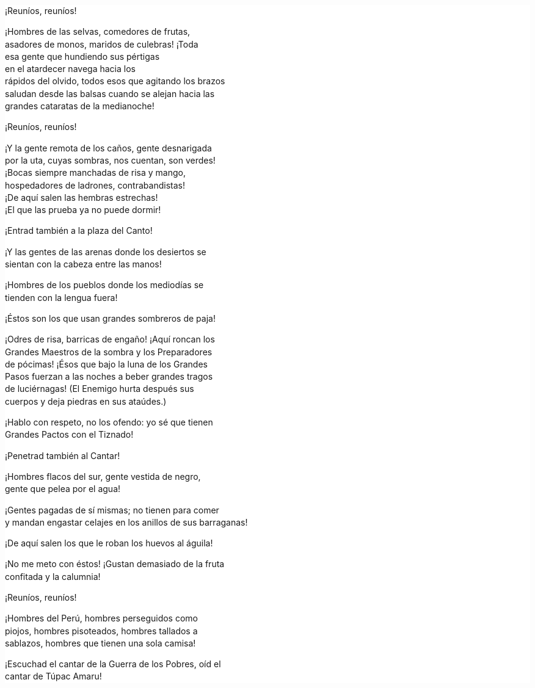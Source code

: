 ¡Reuníos, reuníos!  

¡Hombres de las selvas, comedores de frutas,  
asadores de monos, maridos de culebras! ¡Toda  
esa gente que hundiendo sus pértigas  
en el atardecer navega hacia los  
rápidos del olvido, todos esos que agitando los brazos  
saludan desde las balsas cuando se alejan hacia las  
grandes cataratas de la medianoche!  

¡Reuníos, reuníos!  

¡Y la gente remota de los caños, gente desnarigada  
por la uta, cuyas sombras, nos cuentan, son verdes!  
¡Bocas siempre manchadas de risa y mango,  
hospedadores de ladrones, contrabandistas!  
¡De aquí salen las hembras estrechas!  
¡El que las prueba ya no puede dormir!  

¡Entrad también a la plaza del Canto!  

¡Y las gentes de las arenas donde los desiertos se  
sientan con la cabeza entre las manos!  

¡Hombres de los pueblos donde los mediodías se  
tienden con la lengua fuera!  

¡Éstos son los que usan grandes sombreros de paja!  

¡Odres de risa, barricas de engaño! ¡Aquí roncan los  
Grandes Maestros de la sombra y los Preparadores  
de pócimas! ¡Ésos que bajo la luna de los Grandes  
Pasos fuerzan a las noches a beber grandes tragos  
de luciérnagas! (El Enemigo hurta después sus  
cuerpos y deja piedras en sus ataúdes.)  

¡Hablo con respeto, no los ofendo: yo sé que tienen  
Grandes Pactos con el Tiznado!  

¡Penetrad también al Cantar!  

¡Hombres flacos del sur, gente vestida de negro,  
gente que pelea por el agua!  

¡Gentes pagadas de sí mismas; no tienen para comer  
y mandan engastar celajes en los anillos de sus barraganas!  

¡De aquí salen los que le roban los huevos al águila!  

¡No me meto con éstos! ¡Gustan demasiado de la fruta  
confitada y la calumnia!  

¡Reuníos, reuníos!  

¡Hombres del Perú, hombres perseguidos como  
piojos, hombres pisoteados, hombres tallados a  
sablazos, hombres que tienen una sola camisa!  

¡Escuchad el cantar de la Guerra de los Pobres, oíd el  
cantar de Túpac Amaru!  
